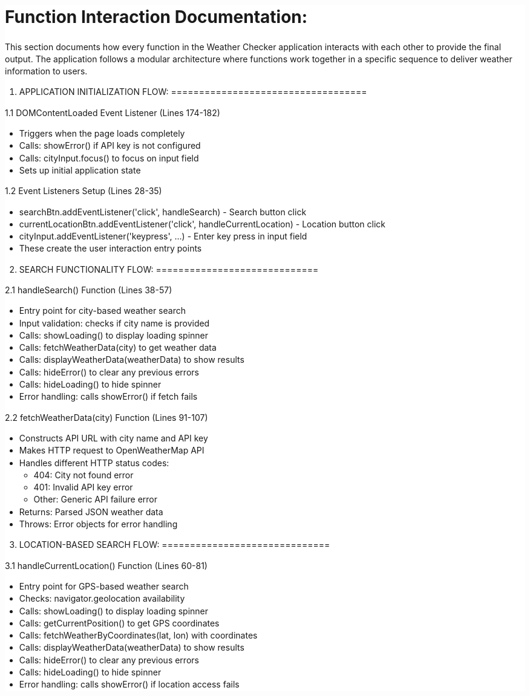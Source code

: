 Function Interaction Documentation:
===================================

This section documents how every function in the Weather Checker application interacts with each other to provide the final output. The application follows a modular architecture where functions work together in a specific sequence to deliver weather information to users.

1. APPLICATION INITIALIZATION FLOW:
===================================

1.1 DOMContentLoaded Event Listener (Lines 174-182)
   - Triggers when the page loads completely
   - Calls: showError() if API key is not configured
   - Calls: cityInput.focus() to focus on input field
   - Sets up initial application state

1.2 Event Listeners Setup (Lines 28-35)
   - searchBtn.addEventListener('click', handleSearch) - Search button click
   - currentLocationBtn.addEventListener('click', handleCurrentLocation) - Location button click
   - cityInput.addEventListener('keypress', ...) - Enter key press in input field
   - These create the user interaction entry points

2. SEARCH FUNCTIONALITY FLOW:
=============================

2.1 handleSearch() Function (Lines 38-57)
   - Entry point for city-based weather search
   - Input validation: checks if city name is provided
   - Calls: showLoading() to display loading spinner
   - Calls: fetchWeatherData(city) to get weather data
   - Calls: displayWeatherData(weatherData) to show results
   - Calls: hideError() to clear any previous errors
   - Calls: hideLoading() to hide spinner
   - Error handling: calls showError() if fetch fails

2.2 fetchWeatherData(city) Function (Lines 91-107)
   - Constructs API URL with city name and API key
   - Makes HTTP request to OpenWeatherMap API
   - Handles different HTTP status codes:
     * 404: City not found error
     * 401: Invalid API key error
     * Other: Generic API failure error
   - Returns: Parsed JSON weather data
   - Throws: Error objects for error handling

3. LOCATION-BASED SEARCH FLOW:
==============================

3.1 handleCurrentLocation() Function (Lines 60-81)
   - Entry point for GPS-based weather search
   - Checks: navigator.geolocation availability
   - Calls: showLoading() to display loading spinner
   - Calls: getCurrentPosition() to get GPS coordinates
   - Calls: fetchWeatherByCoordinates(lat, lon) with coordinates
   - Calls: displayWeatherData(weatherData) to show results
   - Calls: hideError() to clear any previous errors
   - Calls: hideLoading() to hide spinner
   - Error handling: calls showError() if location access fails

